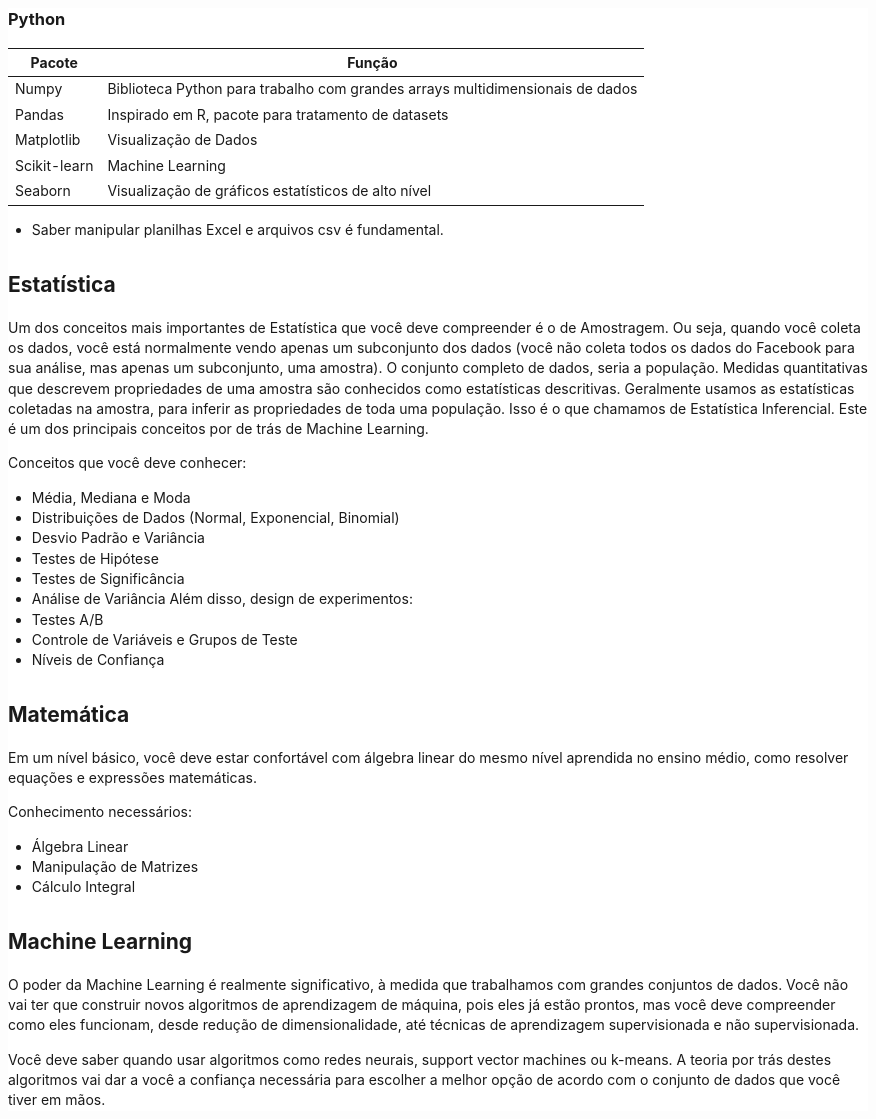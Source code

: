 ### Python
Pacote | Função
---|---
Numpy | Biblioteca Python para trabalho com grandes arrays multidimensionais de dados
Pandas | Inspirado em R, pacote para tratamento de datasets
Matplotlib | Visualização de Dados
Scikit-learn | Machine Learning
Seaborn | Visualização de gráficos estatísticos de alto nível

- Saber manipular planilhas Excel e arquivos csv é fundamental.


## Estatística

Um dos conceitos mais importantes de Estatística que você deve compreender é o de Amostragem. Ou seja, quando você coleta os dados, você está normalmente vendo apenas um subconjunto dos dados (você não coleta todos os dados do Facebook para sua análise, mas apenas um subconjunto, uma amostra). O conjunto completo de dados, seria a população. Medidas quantitativas que descrevem propriedades de uma amostra são conhecidos como estatísticas descritivas. Geralmente usamos as estatísticas coletadas na amostra, para inferir as propriedades de toda uma população. Isso é o que chamamos de Estatística Inferencial. Este é um dos principais conceitos por de trás de Machine Learning. 

Conceitos que você deve conhecer:
* Média, Mediana e Moda
* Distribuições de Dados (Normal, Exponencial, Binomial)
* Desvio Padrão e Variância
* Testes de Hipótese
* Testes de Significância
* Análise de Variância Além disso, design de experimentos:
* Testes A/B
* Controle de Variáveis e Grupos de Teste
* Níveis de Confiança


## Matemática

Em um nível básico, você deve estar confortável com álgebra linear do mesmo nível aprendida no ensino médio, como resolver equações e expressões matemáticas.

Conhecimento necessários:
* Álgebra Linear
* Manipulação de Matrizes
* Cálculo Integral


## Machine Learning 

O poder da Machine Learning é realmente significativo, à medida que trabalhamos com grandes conjuntos de dados. Você não vai ter que construir novos algoritmos de aprendizagem de máquina, pois eles já estão prontos, mas você deve compreender como eles funcionam, desde redução de dimensionalidade, até técnicas de aprendizagem supervisionada e não supervisionada.

Você deve saber quando usar algoritmos como redes neurais, support vector machines ou k-means. A teoria por trás destes algoritmos vai dar a você a confiança necessária para escolher a melhor opção de acordo com o conjunto de dados que você tiver em mãos.
